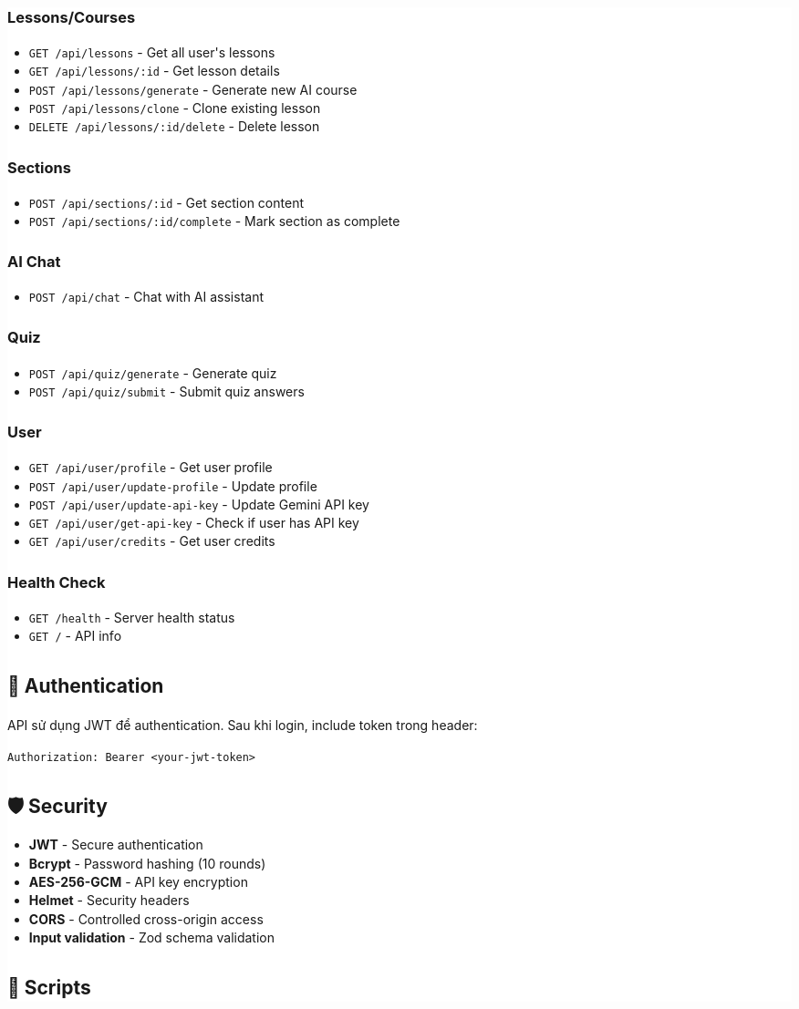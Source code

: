 ### Lessons/Courses

- `GET /api/lessons` - Get all user's lessons
- `GET /api/lessons/:id` - Get lesson details
- `POST /api/lessons/generate` - Generate new AI course
- `POST /api/lessons/clone` - Clone existing lesson
- `DELETE /api/lessons/:id/delete` - Delete lesson

### Sections

- `POST /api/sections/:id` - Get section content
- `POST /api/sections/:id/complete` - Mark section as complete

### AI Chat

- `POST /api/chat` - Chat with AI assistant

### Quiz

- `POST /api/quiz/generate` - Generate quiz
- `POST /api/quiz/submit` - Submit quiz answers

### User

- `GET /api/user/profile` - Get user profile
- `POST /api/user/update-profile` - Update profile
- `POST /api/user/update-api-key` - Update Gemini API key
- `GET /api/user/get-api-key` - Check if user has API key
- `GET /api/user/credits` - Get user credits

### Health Check

- `GET /health` - Server health status
- `GET /` - API info

## 🔐 Authentication

API sử dụng JWT để authentication. Sau khi login, include token trong header:

```
Authorization: Bearer <your-jwt-token>
```

## 🛡️ Security

- **JWT** - Secure authentication
- **Bcrypt** - Password hashing (10 rounds)
- **AES-256-GCM** - API key encryption
- **Helmet** - Security headers
- **CORS** - Controlled cross-origin access
- **Input validation** - Zod schema validation

## 📝 Scripts
